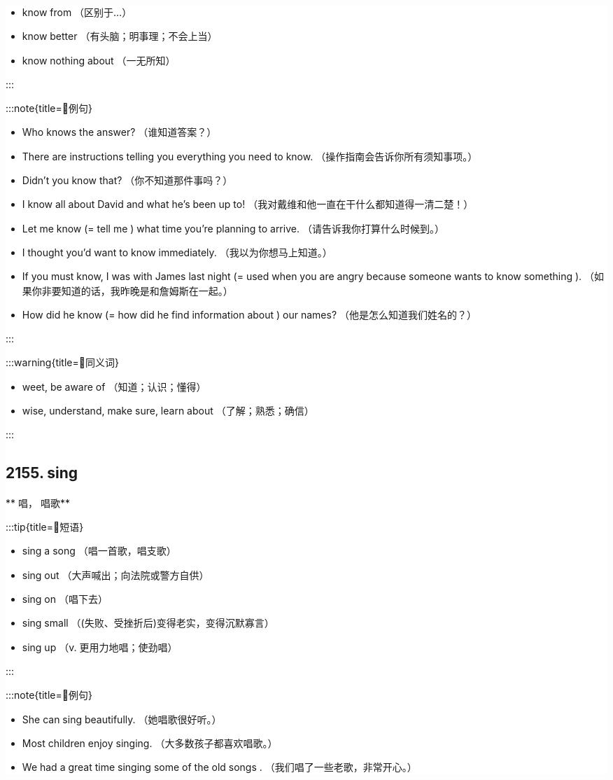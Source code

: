 - know from （区别于…）

- know better （有头脑；明事理；不会上当）

- know nothing about （一无所知）

:::

:::note{title=🎤例句}

- Who knows the answer? （谁知道答案？）

- There are instructions telling you everything you need to know. （操作指南会告诉你所有须知事项。）

- Didn’t you know that? （你不知道那件事吗？）

- I know all about David and what he’s been up to! （我对戴维和他一直在干什么都知道得一清二楚！）

- Let me know (= tell me ) what time you’re planning to arrive. （请告诉我你打算什么时候到。）

- I thought you’d want to know immediately. （我以为你想马上知道。）

- If you must know, I was with James last night (= used when you are angry because someone wants to know something ). （如果你非要知道的话，我昨晚是和詹姆斯在一起。）

- How did he know (= how did he find information about ) our names? （他是怎么知道我们姓名的？）

:::

:::warning{title=🤔同义词}

- weet, be aware of （知道；认识；懂得）

- wise, understand, make sure, learn about （了解；熟悉；确信）

:::


## 2155. sing

** 唱， 唱歌**

:::tip{title=🤩短语}

- sing a song （唱一首歌，唱支歌）

- sing out （大声喊出；向法院或警方自供）

- sing on （唱下去）

- sing small （(失败、受挫折后)变得老实，变得沉默寡言）

- sing up （v. 更用力地唱；使劲唱）

:::

:::note{title=🎤例句}

- She can sing beautifully. （她唱歌很好听。）

- Most children enjoy singing. （大多数孩子都喜欢唱歌。）

- We had a great time singing some of the old songs . （我们唱了一些老歌，非常开心。）
